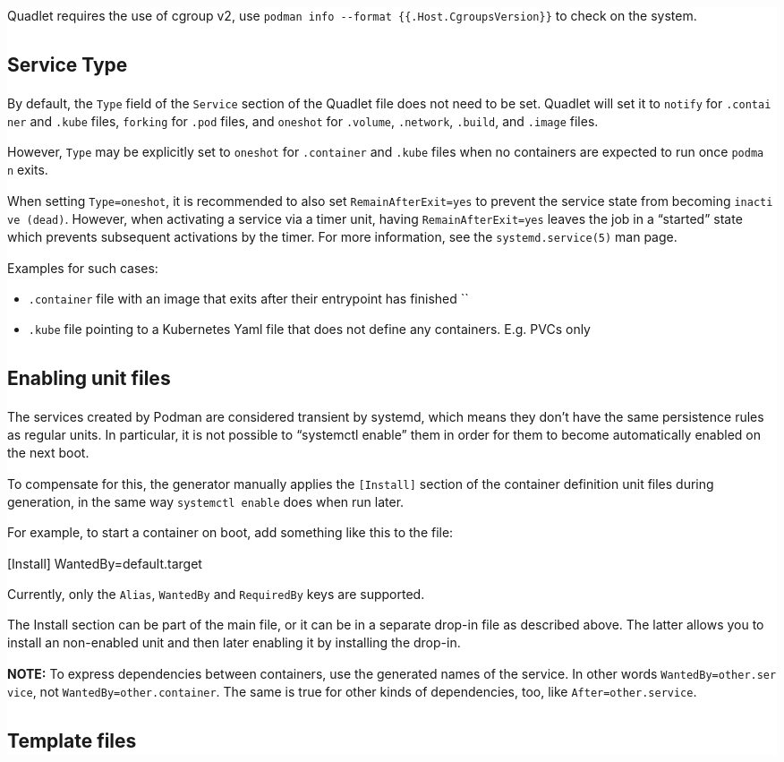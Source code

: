 Quadlet requires the use of cgroup v2, use `podman info --format {{.Host.CgroupsVersion}}` to check on the system.

## Service Type[](https://docs.podman.io/en/latest/markdown/podman-systemd.unit.5.html#service-type "Link to this heading")

By default, the `Type` field of the `Service` section of the Quadlet file does not need to be set. Quadlet will set it to `notify` for `.container` and `.kube` files, `forking` for `.pod` files, and `oneshot` for `.volume`, `.network`, `.build`, and `.image` files.

However, `Type` may be explicitly set to `oneshot` for `.container` and `.kube` files when no containers are expected to run once `podman` exits.

When setting `Type=oneshot`, it is recommended to also set `RemainAfterExit=yes` to prevent the service state from becoming `inactive (dead)`. However, when activating a service via a timer unit, having `RemainAfterExit=yes` leaves the job in a “started” state which prevents subsequent activations by the timer. For more information, see the `systemd.service(5)` man page.

Examples for such cases:

- `.container` file with an image that exits after their entrypoint has finished ``
    
- `.kube` file pointing to a Kubernetes Yaml file that does not define any containers. E.g. PVCs only
    

## Enabling unit files[](https://docs.podman.io/en/latest/markdown/podman-systemd.unit.5.html#enabling-unit-files "Link to this heading")

The services created by Podman are considered transient by systemd, which means they don’t have the same persistence rules as regular units. In particular, it is not possible to “systemctl enable” them in order for them to become automatically enabled on the next boot.

To compensate for this, the generator manually applies the `[Install]` section of the container definition unit files during generation, in the same way `systemctl enable` does when run later.

For example, to start a container on boot, add something like this to the file:

[Install]
WantedBy=default.target

Currently, only the `Alias`, `WantedBy` and `RequiredBy` keys are supported.

The Install section can be part of the main file, or it can be in a separate drop-in file as described above. The latter allows you to install an non-enabled unit and then later enabling it by installing the drop-in.

**NOTE:** To express dependencies between containers, use the generated names of the service. In other words `WantedBy=other.service`, not `WantedBy=other.container`. The same is true for other kinds of dependencies, too, like `After=other.service`.

## Template files[](https://docs.podman.io/en/latest/markdown/podman-systemd.unit.5.html#template-files "Link to this heading")
